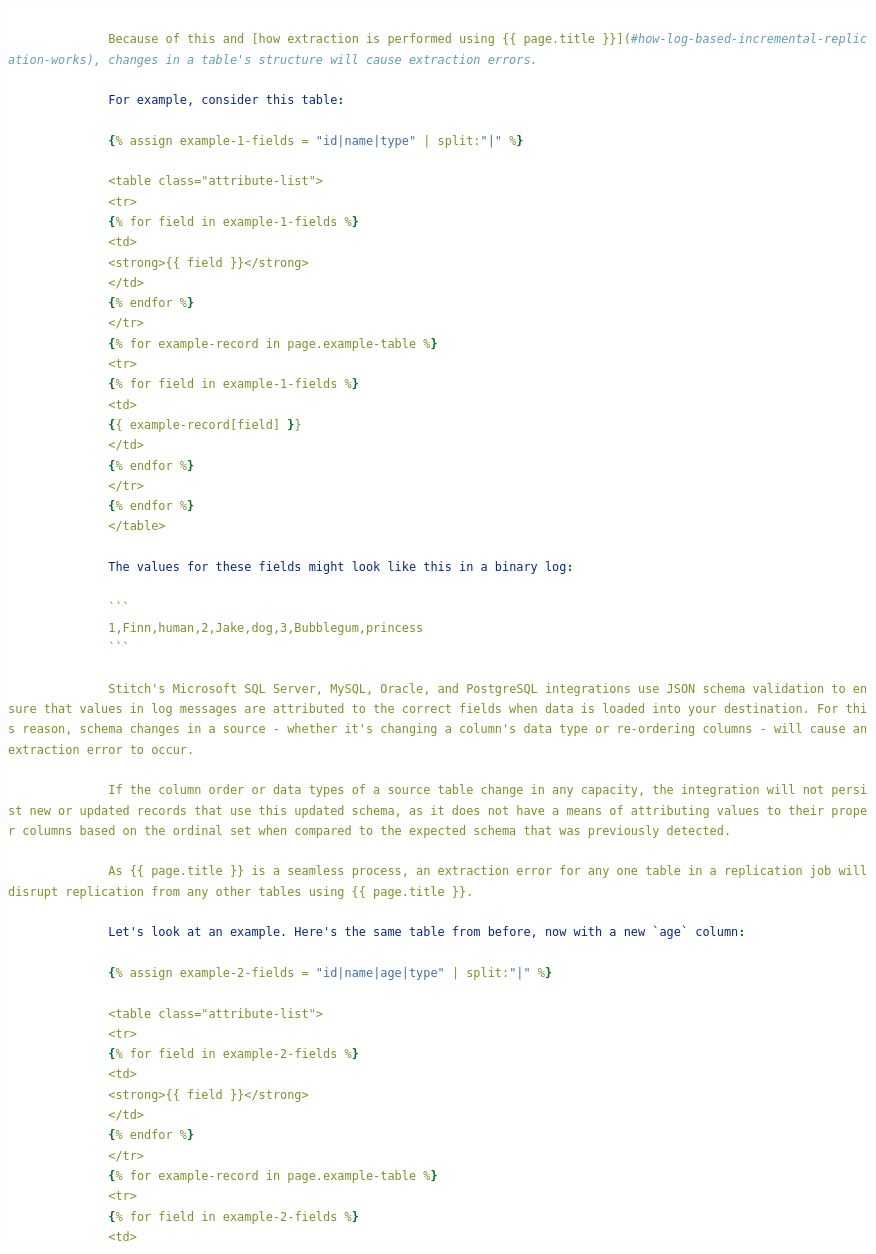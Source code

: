 ```yaml

              Because of this and [how extraction is performed using {{ page.title }}](#how-log-based-incremental-replication-works), changes in a table's structure will cause extraction errors.

              For example, consider this table:

              {% assign example-1-fields = "id|name|type" | split:"|" %}

              <table class="attribute-list">
              <tr>
              {% for field in example-1-fields %}
              <td>
              <strong>{{ field }}</strong>
              </td>
              {% endfor %}
              </tr>
              {% for example-record in page.example-table %}
              <tr>
              {% for field in example-1-fields %}
              <td>
              {{ example-record[field] }}
              </td>
              {% endfor %}
              </tr>
              {% endfor %}
              </table>

              The values for these fields might look like this in a binary log:

              ```
              1,Finn,human,2,Jake,dog,3,Bubblegum,princess
              ```

              Stitch's Microsoft SQL Server, MySQL, Oracle, and PostgreSQL integrations use JSON schema validation to ensure that values in log messages are attributed to the correct fields when data is loaded into your destination. For this reason, schema changes in a source - whether it's changing a column's data type or re-ordering columns - will cause an extraction error to occur.

              If the column order or data types of a source table change in any capacity, the integration will not persist new or updated records that use this updated schema, as it does not have a means of attributing values to their proper columns based on the ordinal set when compared to the expected schema that was previously detected.

              As {{ page.title }} is a seamless process, an extraction error for any one table in a replication job will disrupt replication from any other tables using {{ page.title }}.

              Let's look at an example. Here's the same table from before, now with a new `age` column:

              {% assign example-2-fields = "id|name|age|type" | split:"|" %}

              <table class="attribute-list">
              <tr>
              {% for field in example-2-fields %}
              <td>
              <strong>{{ field }}</strong>
              </td>
              {% endfor %}
              </tr>
              {% for example-record in page.example-table %}
              <tr>
              {% for field in example-2-fields %}
              <td>
```